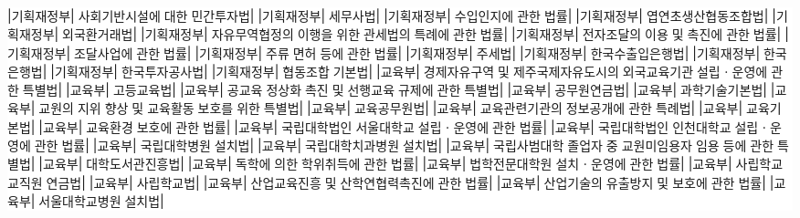 |기획재정부|	사회기반시설에 대한 민간투자법|
|기획재정부|	세무사법|
|기획재정부|	수입인지에 관한 법률|
|기획재정부|	엽연초생산협동조합법|
|기획재정부|	외국환거래법|
|기획재정부|	자유무역협정의 이행을 위한 관세법의 특례에 관한 법률|
|기획재정부|	전자조달의 이용 및 촉진에 관한 법률|
|기획재정부|	조달사업에 관한 법률|
|기획재정부|	주류 면허 등에 관한 법률|
|기획재정부|	주세법|
|기획재정부|	한국수출입은행법|
|기획재정부|	한국은행법|
|기획재정부|	한국투자공사법|
|기획재정부|	협동조합 기본법|
|교육부|	경제자유구역 및 제주국제자유도시의 외국교육기관 설립ㆍ운영에 관한 특별법|
|교육부|	고등교육법|
|교육부|	공교육 정상화 촉진 및 선행교육 규제에 관한 특별법|
|교육부|	공무원연금법|
|교육부|	과학기술기본법|
|교육부|	교원의 지위 향상 및 교육활동 보호를 위한 특별법|
|교육부|	교육공무원법|
|교육부|	교육관련기관의 정보공개에 관한 특례법|
|교육부|	교육기본법|
|교육부|	교육환경 보호에 관한 법률|
|교육부|	국립대학법인 서울대학교 설립ㆍ운영에 관한 법률|
|교육부|	국립대학법인 인천대학교 설립ㆍ운영에 관한 법률|
|교육부|	국립대학병원 설치법|
|교육부|	국립대학치과병원 설치법|
|교육부|	국립사범대학 졸업자 중 교원미임용자 임용 등에 관한 특별법|
|교육부|	대학도서관진흥법|
|교육부|	독학에 의한 학위취득에 관한 법률|
|교육부|	법학전문대학원 설치ㆍ운영에 관한 법률|
|교육부|	사립학교교직원 연금법|
|교육부|	사립학교법|
|교육부|	산업교육진흥 및 산학연협력촉진에 관한 법률|
|교육부|	산업기술의 유출방지 및 보호에 관한 법률|
|교육부|	서울대학교병원 설치법|